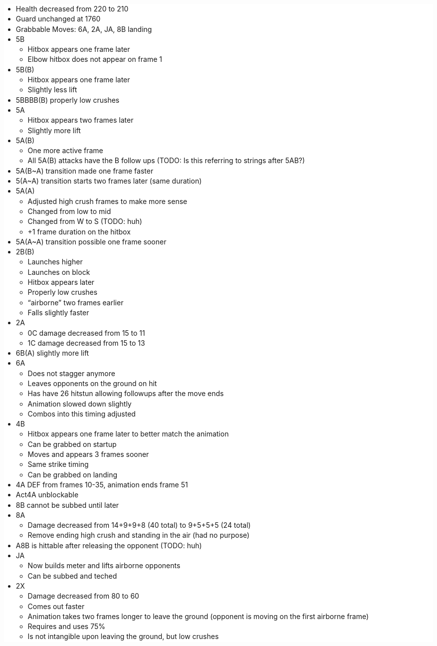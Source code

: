 - Health decreased from 220 to 210
- Guard unchanged at 1760
- Grabbable Moves: 6A, 2A, JA, 8B landing
- 5B
    - Hitbox appears one frame later
    - Elbow hitbox does not appear on frame 1
- 5B(B)
    - Hitbox appears one frame later
    - Slightly less lift
- 5BBBB(B) properly low crushes
- 5A
    - Hitbox appears two frames later
    - Slightly more lift
- 5A(B)
    - One more active frame
    - All 5A(B) attacks have the B follow ups (TODO: Is this referring to strings after 5AB?)
- 5A(B~A) transition made one frame faster
- 5(A~A) transition starts two frames later (same duration)
- 5A(A)
    - Adjusted high crush frames to make more sense
    - Changed from low to mid
    - Changed from W to S (TODO: huh)
    - +1 frame duration on the hitbox
- 5A(A~A) transition possible one frame sooner
- 2B(B)
    - Launches higher
    - Launches on block
    - Hitbox appears later
    - Properly low crushes
    - “airborne” two frames earlier
    - Falls slightly faster
- 2A
    - 0C damage decreased from 15 to 11
    - 1C damage decreased from 15 to 13
- 6B(A) slightly more lift
- 6A
    - Does not stagger anymore
    - Leaves opponents on the ground on hit
    - Has have 26 hitstun allowing followups after the move ends
    - Animation slowed down slightly
    - Combos into this timing adjusted
- 4B
    - Hitbox appears one frame later to better match the animation
    - Can be grabbed on startup
    - Moves and appears 3 frames sooner
    - Same strike timing
    - Can be grabbed on landing
- 4A DEF from frames 10-35, animation ends frame 51
- Act4A unblockable
- 8B cannot be subbed until later
- 8A
    - Damage decreased from 14+9+9+8 (40 total) to 9+5+5+5 (24 total)
    - Remove ending high crush and standing in the air (had no purpose)
- A8B is hittable after releasing the opponent (TODO: huh)
- JA
    - Now builds meter and lifts airborne opponents
    - Can be subbed and teched
- 2X
    - Damage decreased from 80 to 60
    - Comes out faster
    - Animation takes two frames longer to leave the ground (opponent is moving on the first airborne frame)
    - Requires and uses 75%
    - Is not intangible upon leaving the ground, but low crushes